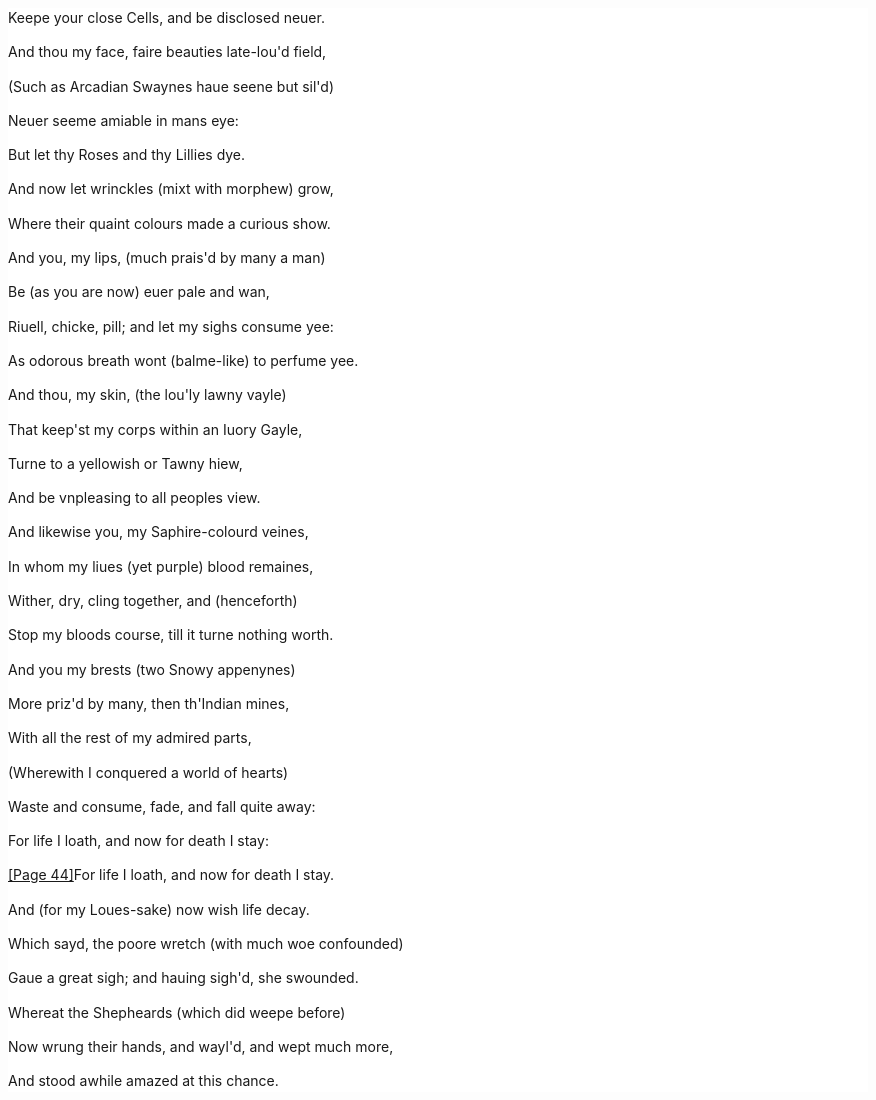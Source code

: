 Keepe your close Cells, and be disclosed neuer.

And thou my face, faire beauties late-lou'd field,

(Such as Arcadian Swaynes haue seene but sil'd)

Neuer seeme amiable in mans eye:

But let thy Roses and thy Lillies dye.

And now let wrinckles (mixt with morphew) grow,

Where their quaint colours made a curious show.

And you, my lips, (much prais'd by many a man)

Be (as you are now) euer pale and wan,

Riuell, chicke, pill; and let my sighs consume yee:

As odorous breath wont (balme-like) to perfume yee.

And thou, my skin, (the lou'ly lawny vayle)

That keep'st my corps within an Iuory Gayle,

Turne to a yellowish or Tawny hiew,

And be vnpleasing to all peoples view.

And likewise you, my Saphire-colourd veines,

In whom my liues (yet purple) blood remaines,

Wither, dry, cling together, and (henceforth)

Stop my bloods course, till it turne nothing worth.

And you my brests (two Snowy appenynes)

More priz'd by many, then th'Indian mines,

With all the rest of my admired parts,

(Wherewith I conquered a world of hearts)

Waste and consume, fade, and fall quite away:

For life I loath, and now for death I stay:

[[Page 44]](http://eebo.chadwyck.com/downloadtiff?vid=5399&page=26)For life I
loath, and now for death I stay.

And (for my Loues-sake) now wish life decay.

Which sayd, the poore wretch (with much woe confoun­ded)

Gaue a great sigh; and hauing sigh'd, she swounded.

Whereat the Shepheards (which did weepe before)

Now wrung their hands, and wayl'd, and wept much more,

And stood awhile amazed at this chance.
